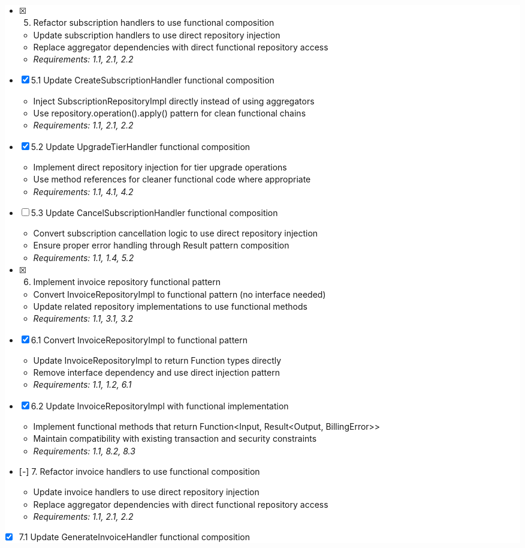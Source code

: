 - [x] 5. Refactor subscription handlers to use functional composition





  - Update subscription handlers to use direct repository injection
  - Replace aggregator dependencies with direct functional repository access
  - _Requirements: 1.1, 2.1, 2.2_

- [x] 5.1 Update CreateSubscriptionHandler functional composition


  - Inject SubscriptionRepositoryImpl directly instead of using aggregators
  - Use repository.operation().apply() pattern for clean functional chains
  - _Requirements: 1.1, 2.1, 2.2_


- [x] 5.2 Update UpgradeTierHandler functional composition

  - Implement direct repository injection for tier upgrade operations
  - Use method references for cleaner functional code where appropriate
  - _Requirements: 1.1, 4.1, 4.2_



- [ ] 5.3 Update CancelSubscriptionHandler functional composition
  - Convert subscription cancellation logic to use direct repository injection
  - Ensure proper error handling through Result pattern composition
  - _Requirements: 1.1, 1.4, 5.2_

- [x] 6. Implement invoice repository functional pattern





  - Convert InvoiceRepositoryImpl to functional pattern (no interface needed)
  - Update related repository implementations to use functional methods
  - _Requirements: 1.1, 3.1, 3.2_


- [x] 6.1 Convert InvoiceRepositoryImpl to functional pattern

  - Update InvoiceRepositoryImpl to return Function types directly
  - Remove interface dependency and use direct injection pattern
  - _Requirements: 1.1, 1.2, 6.1_


- [x] 6.2 Update InvoiceRepositoryImpl with functional implementation

  - Implement functional methods that return Function<Input, Result<Output, BillingError>>
  - Maintain compatibility with existing transaction and security constraints
  - _Requirements: 1.1, 8.2, 8.3_

- [-] 7. Refactor invoice handlers to use functional composition



  - Update invoice handlers to use direct repository injection
  - Replace aggregator dependencies with direct functional repository access
  - _Requirements: 1.1, 2.1, 2.2_

- [x] 7.1 Update GenerateInvoiceHandler functional composition
